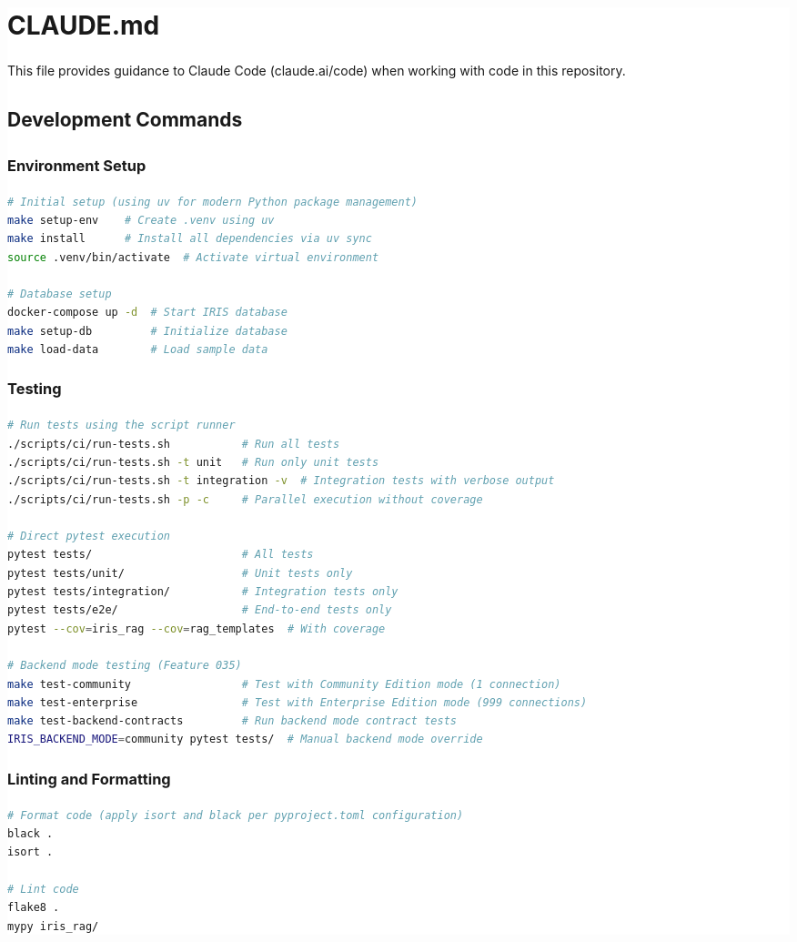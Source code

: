 # CLAUDE.md

This file provides guidance to Claude Code (claude.ai/code) when working with code in this repository.

## Development Commands

### Environment Setup
```bash
# Initial setup (using uv for modern Python package management)
make setup-env    # Create .venv using uv
make install      # Install all dependencies via uv sync
source .venv/bin/activate  # Activate virtual environment

# Database setup
docker-compose up -d  # Start IRIS database
make setup-db         # Initialize database
make load-data        # Load sample data
```

### Testing
```bash
# Run tests using the script runner
./scripts/ci/run-tests.sh           # Run all tests
./scripts/ci/run-tests.sh -t unit   # Run only unit tests
./scripts/ci/run-tests.sh -t integration -v  # Integration tests with verbose output
./scripts/ci/run-tests.sh -p -c     # Parallel execution without coverage

# Direct pytest execution
pytest tests/                       # All tests
pytest tests/unit/                  # Unit tests only
pytest tests/integration/           # Integration tests only
pytest tests/e2e/                   # End-to-end tests only
pytest --cov=iris_rag --cov=rag_templates  # With coverage

# Backend mode testing (Feature 035)
make test-community                 # Test with Community Edition mode (1 connection)
make test-enterprise                # Test with Enterprise Edition mode (999 connections)
make test-backend-contracts         # Run backend mode contract tests
IRIS_BACKEND_MODE=community pytest tests/  # Manual backend mode override
```

### Linting and Formatting
```bash
# Format code (apply isort and black per pyproject.toml configuration)
black .
isort .

# Lint code
flake8 .
mypy iris_rag/
```
